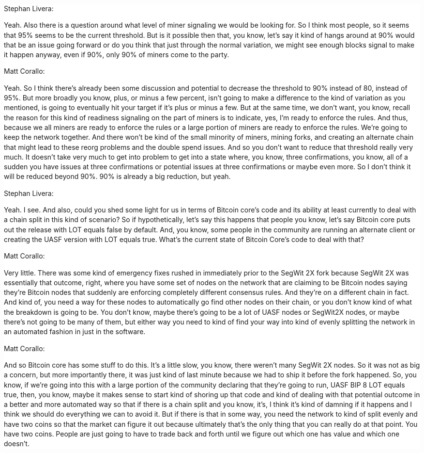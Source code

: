 Stephan Livera:

Yeah. Also there is a question around what level of miner signaling we would be looking for. So I think most people, so it seems that 95% seems to be the current threshold. But is it possible then that, you know, let’s say it kind of hangs around at 90% would that be an issue going forward or do you think that just through the normal variation, we might see enough blocks signal to make it happen anyway, even if 90%, only 90% of miners come to the party.

Matt Corallo:

Yeah. So I think there’s already been some discussion and potential to decrease the threshold to 90% instead of 80, instead of 95%. But more broadly you know, plus, or minus a few percent, isn’t going to make a difference to the kind of variation as you mentioned, is going to eventually hit your target if it’s plus or minus a few. But at the same time, we don’t want, you know, recall the reason for this kind of readiness signaling on the part of miners is to indicate, yes, I’m ready to enforce the rules. And thus, because we all miners are ready to enforce the rules or a large portion of miners are ready to enforce the rules. We’re going to keep the network together. And there won’t be kind of the small minority of miners, mining forks, and creating an alternate chain that might lead to these reorg problems and the double spend issues. And so you don’t want to reduce that threshold really very much. It doesn’t take very much to get into problem to get into a state where, you know, three confirmations, you know, all of a sudden you have issues at three confirmations or potential issues at three confirmations or maybe even more. So I don’t think it will be reduced beyond 90%. 90% is already a big reduction, but yeah.

Stephan Livera:

Yeah. I see. And also, could you shed some light for us in terms of Bitcoin core’s code and its ability at least currently to deal with a chain split in this kind of scenario? So if hypothetically, let’s say this happens that people you know, let’s say Bitcoin core puts out the release with LOT equals false by default. And, you know, some people in the community are running an alternate client or creating the UASF version with LOT equals true. What’s the current state of Bitcoin Core’s code to deal with that?

Matt Corallo:

Very little. There was some kind of emergency fixes rushed in immediately prior to the SegWit 2X fork because SegWit 2X was essentially that outcome, right, where you have some set of nodes on the network that are claiming to be Bitcoin nodes saying they’re Bitcoin nodes that suddenly are enforcing completely different consensus rules. And they’re on a different chain in fact. And kind of, you need a way for these nodes to automatically go find other nodes on their chain, or you don’t know kind of what the breakdown is going to be. You don’t know, maybe there’s going to be a lot of UASF nodes or SegWit2X nodes, or maybe there’s not going to be many of them, but either way you need to kind of find your way into kind of evenly splitting the network in an automated fashion in just in the software.

Matt Corallo:

And so Bitcoin core has some stuff to do this. It’s a little slow, you know, there weren’t many SegWit 2X nodes. So it was not as big a concern, but more importantly there, it was just kind of last minute because we had to ship it before the fork happened. So, you know, if we’re going into this with a large portion of the community declaring that they’re going to run, UASF BIP 8 LOT equals true, then, you know, maybe it makes sense to start kind of shoring up that code and kind of dealing with that potential outcome in a better and more automated way so that if there is a chain split and you know, it’s, I think it’s kind of damning if it happens and I think we should do everything we can to avoid it. But if there is that in some way, you need the network to kind of split evenly and have two coins so that the market can figure it out because ultimately that’s the only thing that you can really do at that point. You have two coins. People are just going to have to trade back and forth until we figure out which one has value and which one doesn’t.
